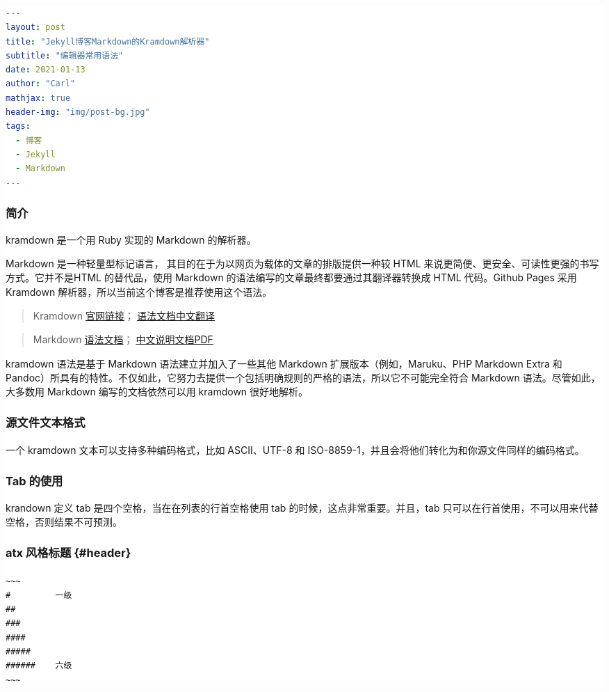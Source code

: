 ```yaml
---
layout: post
title: "Jekyll博客Markdown的Kramdown解析器"
subtitle: "编辑器常用语法"
date: 2021-01-13
author: "Carl"
mathjax: true
header-img: "img/post-bg.jpg"
tags: 
  - 博客
  - Jekyll
  - Markdown
---
```




### 简介

kramdown 是一个用 Ruby 实现的 Markdown 的解析器。

Markdown 是一种轻量型标记语言， 其目的在于为以网页为载体的文章的排版提供一种较 HTML 来说更简便、更安全、可读性更强的书写方式。它并不是HTML 的替代品，使用 Markdown 的语法编写的文章最终都要通过其翻译器转换成 HTML 代码。Github Pages 采用 Kramdown 解析器，所以当前这个博客是推荐使用这个语法。



> Kramdown	[官网链接](https://kramdown.gettalong.org/documentation.html)；	[语法文档中文翻译](http://pikipity.github.io/blog/kramdown-syntax-chinese-1.html)

> Markdown	[语法文档](https://daringfireball.net/projects/markdown/syntax)；	[ 中文说明文档PDF](http://alfred-sun.github.io/media/documents/MarkDown轻量级标记语言.pdf)



kramdown 语法是基于 Markdown 语法建立并加入了一些其他 Markdown 扩展版本（例如，Maruku、PHP Markdown Extra 和 Pandoc）所具有的特性。不仅如此，它努力去提供一个包括明确规则的严格的语法，所以它不可能完全符合 Markdown 语法。尽管如此，大多数用 Markdown 编写的文档依然可以用 kramdown 很好地解析。



### 源文件文本格式

一个 kramdown 文本可以支持多种编码格式，比如 ASCII、UTF-8 和 ISO-8859-1，并且会将他们转化为和你源文件同样的编码格式。



### Tab 的使用

krandown 定义 tab 是四个空格，当在在列表的行首空格使用 tab 的时候，这点非常重要。并且，tab 只可以在行首使用，不可以用来代替空格，否则结果不可预测。



### atx 风格标题 {#header}

```
~~~
#         一级
##
###
####
#####
######    六级
~~~
```
